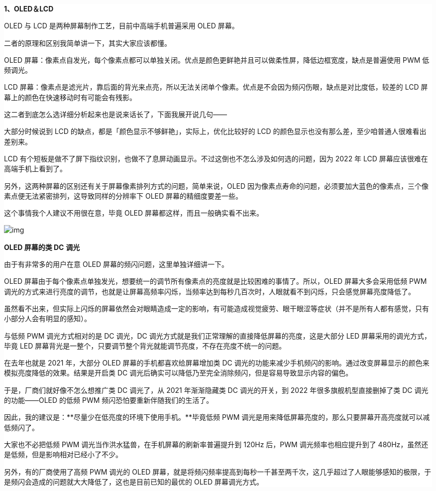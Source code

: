 
**1、OLED＆LCD**


OLED 与 LCD 是两种屏幕制作工艺，目前中高端手机普遍采用 OLED 屏幕。


二者的原理和区别我简单讲一下，其实大家应该都懂。


OLED 屏幕：像素点自发光，每个像素点都可以单独关闭。优点是颜色更鲜艳并且可以做柔性屏，降低边框宽度，缺点是普遍使用 PWM 低频调光。


LCD 屏幕：像素点是滤光片，靠后面的背光来点亮，所以无法关闭单个像素。优点是不会因为频闪伤眼，缺点是对比度低，较差的 LCD 屏幕上的颜色在快速移动时有可能会有残影。


这二者到底怎么选详细分析起来也是说来话长了，下面我展开说几句——


大部分时候说到 LCD 的缺点，都是「颜色显示不够鲜艳」，实际上，优化比较好的 LCD 的颜色显示也没有那么差，至少咱普通人很难看出差别来。


LCD 有个短板是做不了屏下指纹识别，也做不了息屏动画显示。不过这倒也不怎么涉及如何选的问题，因为 2022 年 LCD 屏幕应该很难在高端手机上看到了。


另外，这两种屏幕的区别还有关于屏幕像素排列方式的问题，简单来说，OLED 因为像素点寿命的问题，必须要加大蓝色的像素点，三个像素点便无法紧密排列，这导致同样的分辨率下 OLED 屏幕的精细度要差一些。


这个事情我个人建议不用很在意，毕竟 OLED 屏幕都这样，而且一般确实看不出来。


![img](https://pic1.zhimg.com/v2-99844f88e75f7c7dd6526ff19d072182.webp)

**OLED 屏幕的类 DC** **调光**


由于有非常多的用户在意 OLED 屏幕的频闪问题，这里单独详细讲一下。


OLED 屏幕由于每个像素点单独发光，想要统一的调节所有像素点的亮度就是比较困难的事情了。所以，OLED 屏幕大多会采用低频 PWM 调光的方式来进行亮度的调节，也就是让屏幕高频率闪烁，当频率达到每秒几百次时，人眼就看不到闪烁，只会感觉屏幕亮度降低了。


虽然看不出来，但实际上闪烁的屏幕依然会对眼睛造成一定的影响，有可能造成视觉疲劳、眼干眼涩等症状（并不是所有人都有感觉，只有小部分人会有明显的感知）。


与低频 PWM 调光方式相对的是 DC 调光，DC 调光方式就是我们正常理解的直接降低屏幕的亮度，这是大部分 LED 屏幕采用的调光方式，毕竟 LED 屏幕背光是一整个，只要调节整个背光就能调节亮度，不存在亮度不统一的问题。


在去年也就是 2021 年，大部分 OLED 屏幕的手机都喜欢给屏幕增加类 DC 调光的功能来减少手机频闪的影响。通过改变屏幕显示的颜色来模拟亮度降低的效果。结果是开启类 DC 调光后确实可以降低乃至完全消除频闪，但是容易导致显示内容的偏色。


于是，厂商们就好像不怎么想推广类 DC 调光了，从 2021 年渐渐隐藏类 DC 调光的开关，到 2022 年很多旗舰机型直接删掉了类 DC 调光的功能——OLED 的低频 PWM 频闪恐怕要重新伴随我们的生活了。


因此，我的建议是：**尽量少在低亮度的环境下使用手机。**毕竟低频 PWM 调光是用来降低屏幕亮度的，那么只要屏幕开高亮度就可以减低频闪了。


大家也不必把低频 PWM 调光当作洪水猛兽，在手机屏幕的刷新率普遍提升到 120Hz 后，PWM 调光频率也相应提升到了 480Hz，虽然还是低频，但是影响相对已经小了不少。


另外，有的厂商使用了高频 PWM 调光的 OLED 屏幕，就是将频闪频率提高到每秒一千甚至两千次，这几乎超过了人眼能够感知的极限，于是频闪会造成的问题就大大降低了，这也是目前已知的最优的 OLED 屏幕调光方式。

